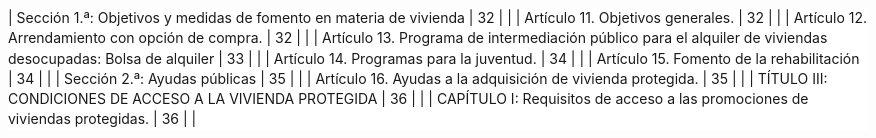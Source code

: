 | Sección 1.ª: Objetivos y medidas de fomento en materia de vivienda                                                                                                                                                                                                                                                                         | 32                                                                                                                                                                                                                         |     |
| Artículo 11. Objetivos generales.                                                                                                                                                                                                                                                                                                          | 32                                                                                                                                                                                                                         |     |
| Artículo 12. Arrendamiento con opción de compra.                                                                                                                                                                                                                                                                                           | 32                                                                                                                                                                                                                         |     |
| Artículo 13. Programa de intermediación público para el alquiler de viviendas desocupadas: Bolsa de alquiler                                                                                                                                                                                                                               | 33                                                                                                                                                                                                                         |     |
| Artículo 14. Programas para la juventud.                                                                                                                                                                                                                                                                                                   | 34                                                                                                                                                                                                                         |     |
| Artículo 15. Fomento de la rehabilitación                                                                                                                                                                                                                                                                                                  | 34                                                                                                                                                                                                                         |     |
| Sección 2.ª: Ayudas públicas                                                                                                                                                                                                                                                                                                               | 35                                                                                                                                                                                                                         |     |
| Artículo 16. Ayudas a la adquisición de vivienda protegida.                                                                                                                                                                                                                                                                                | 35                                                                                                                                                                                                                         |     |
| TÍTULO III: CONDICIONES DE ACCESO A LA VIVIENDA PROTEGIDA                                                                                                                                                                                                                                                                                  | 36                                                                                                                                                                                                                         |     |
| CAPÍTULO I: Requisitos de acceso a las promociones de viviendas protegidas.                                                                                                                                                                                                                                                                | 36                                                                                                                                                                                                                         |     |